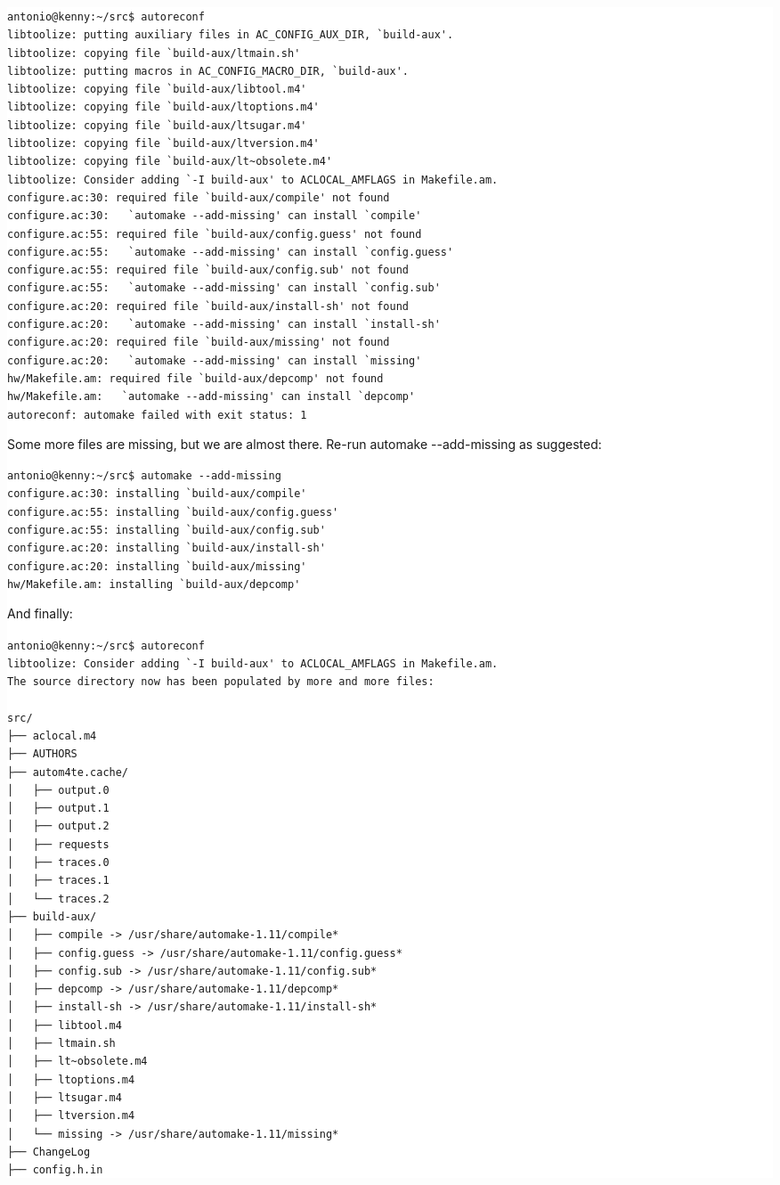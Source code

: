     antonio@kenny:~/src$ autoreconf
    libtoolize: putting auxiliary files in AC_CONFIG_AUX_DIR, `build-aux'.
    libtoolize: copying file `build-aux/ltmain.sh'
    libtoolize: putting macros in AC_CONFIG_MACRO_DIR, `build-aux'.
    libtoolize: copying file `build-aux/libtool.m4'
    libtoolize: copying file `build-aux/ltoptions.m4'
    libtoolize: copying file `build-aux/ltsugar.m4'
    libtoolize: copying file `build-aux/ltversion.m4'
    libtoolize: copying file `build-aux/lt~obsolete.m4'
    libtoolize: Consider adding `-I build-aux' to ACLOCAL_AMFLAGS in Makefile.am.
    configure.ac:30: required file `build-aux/compile' not found
    configure.ac:30:   `automake --add-missing' can install `compile'
    configure.ac:55: required file `build-aux/config.guess' not found
    configure.ac:55:   `automake --add-missing' can install `config.guess'
    configure.ac:55: required file `build-aux/config.sub' not found
    configure.ac:55:   `automake --add-missing' can install `config.sub'
    configure.ac:20: required file `build-aux/install-sh' not found
    configure.ac:20:   `automake --add-missing' can install `install-sh'
    configure.ac:20: required file `build-aux/missing' not found
    configure.ac:20:   `automake --add-missing' can install `missing'
    hw/Makefile.am: required file `build-aux/depcomp' not found
    hw/Makefile.am:   `automake --add-missing' can install `depcomp'
    autoreconf: automake failed with exit status: 1

Some more files are missing, but we are almost there. Re-run automake --add-missing as suggested:

    antonio@kenny:~/src$ automake --add-missing
    configure.ac:30: installing `build-aux/compile'
    configure.ac:55: installing `build-aux/config.guess'
    configure.ac:55: installing `build-aux/config.sub'
    configure.ac:20: installing `build-aux/install-sh'
    configure.ac:20: installing `build-aux/missing'
    hw/Makefile.am: installing `build-aux/depcomp'

And finally:

    antonio@kenny:~/src$ autoreconf
    libtoolize: Consider adding `-I build-aux' to ACLOCAL_AMFLAGS in Makefile.am.
    The source directory now has been populated by more and more files:
    
    src/
    ├── aclocal.m4
    ├── AUTHORS
    ├── autom4te.cache/
    │   ├── output.0
    │   ├── output.1
    │   ├── output.2
    │   ├── requests
    │   ├── traces.0
    │   ├── traces.1
    │   └── traces.2
    ├── build-aux/
    │   ├── compile -> /usr/share/automake-1.11/compile*
    │   ├── config.guess -> /usr/share/automake-1.11/config.guess*
    │   ├── config.sub -> /usr/share/automake-1.11/config.sub*
    │   ├── depcomp -> /usr/share/automake-1.11/depcomp*
    │   ├── install-sh -> /usr/share/automake-1.11/install-sh*
    │   ├── libtool.m4
    │   ├── ltmain.sh
    │   ├── lt~obsolete.m4
    │   ├── ltoptions.m4
    │   ├── ltsugar.m4
    │   ├── ltversion.m4
    │   └── missing -> /usr/share/automake-1.11/missing*
    ├── ChangeLog
    ├── config.h.in